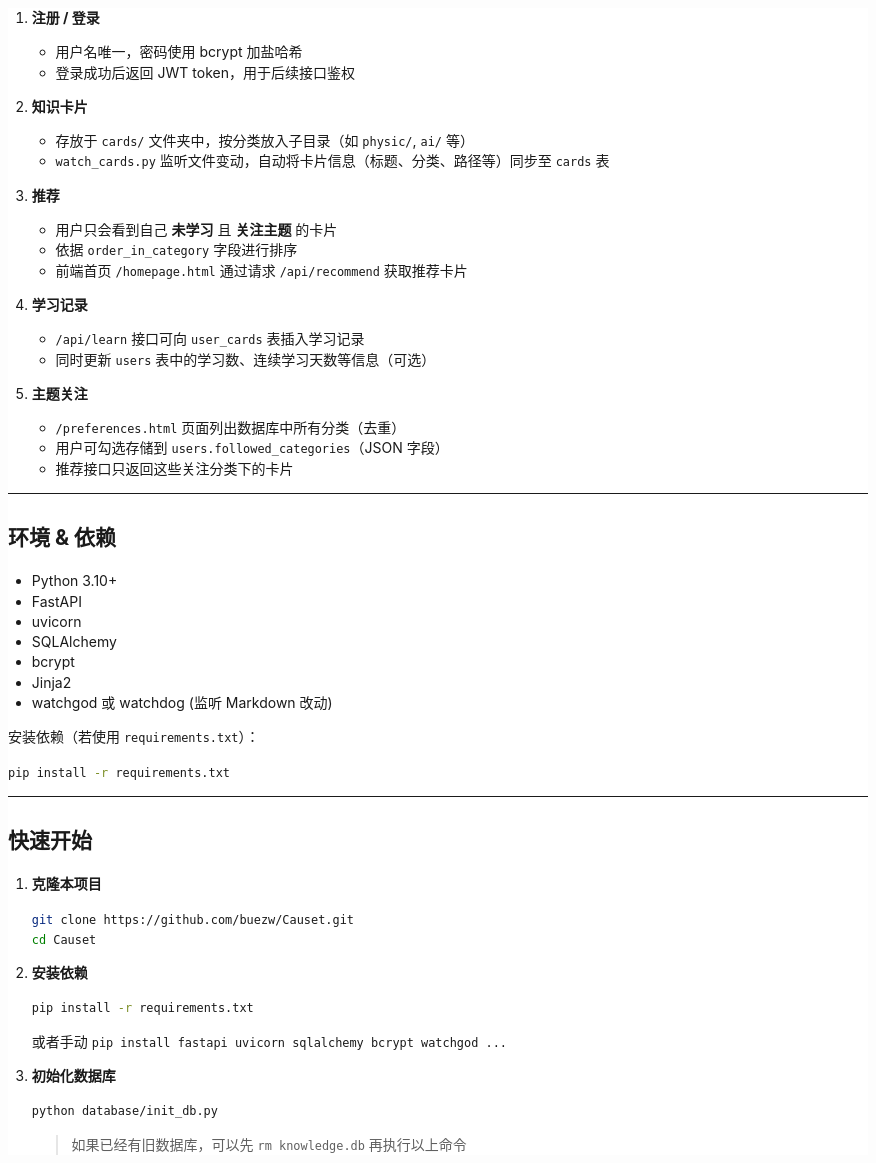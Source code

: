 1. **注册 / 登录**  
   - 用户名唯一，密码使用 bcrypt 加盐哈希  
   - 登录成功后返回 JWT token，用于后续接口鉴权  

2. **知识卡片**  
   - 存放于 `cards/` 文件夹中，按分类放入子目录（如 `physic/`, `ai/` 等）  
   - `watch_cards.py` 监听文件变动，自动将卡片信息（标题、分类、路径等）同步至 `cards` 表  

3. **推荐**  
   - 用户只会看到自己 **未学习** 且 **关注主题** 的卡片  
   - 依据 `order_in_category` 字段进行排序  
   - 前端首页 `/homepage.html` 通过请求 `/api/recommend` 获取推荐卡片  

4. **学习记录**  
   - `/api/learn` 接口可向 `user_cards` 表插入学习记录  
   - 同时更新 `users` 表中的学习数、连续学习天数等信息（可选）  

5. **主题关注**  
   - `/preferences.html` 页面列出数据库中所有分类（去重）  
   - 用户可勾选存储到 `users.followed_categories`（JSON 字段）  
   - 推荐接口只返回这些关注分类下的卡片  

---

## 环境 & 依赖

- Python 3.10+  
- FastAPI  
- uvicorn  
- SQLAlchemy  
- bcrypt  
- Jinja2  
- watchgod 或 watchdog (监听 Markdown 改动)
  
安装依赖（若使用 `requirements.txt`）：
```bash
pip install -r requirements.txt
```

---

## 快速开始

1. **克隆本项目**  
   ```bash
   git clone https://github.com/buezw/Causet.git
   cd Causet
   ```

2. **安装依赖**  
   ```bash
   pip install -r requirements.txt
   ```
   或者手动 `pip install fastapi uvicorn sqlalchemy bcrypt watchgod ...`

3. **初始化数据库**  
   ```bash
   python database/init_db.py
   ```
   > 如果已经有旧数据库，可以先 `rm knowledge.db` 再执行以上命令
